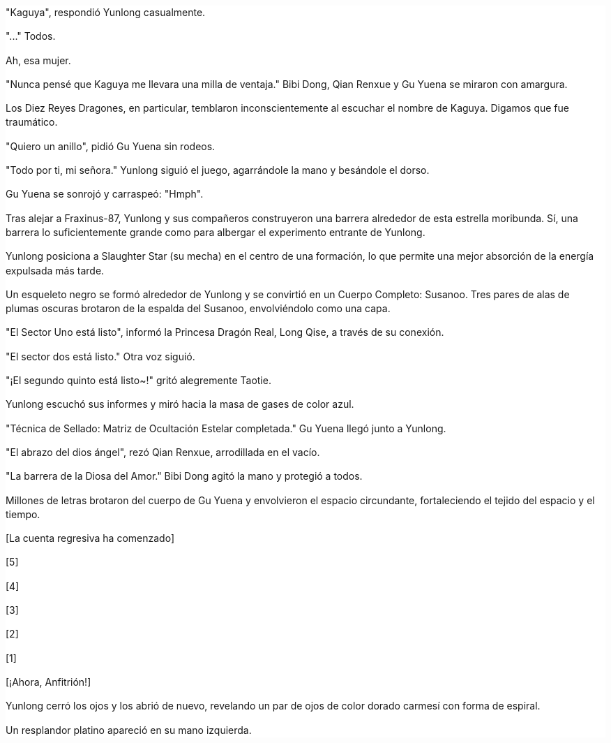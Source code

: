 "Kaguya", respondió Yunlong casualmente.

"..." Todos.

Ah, esa mujer.

"Nunca pensé que Kaguya me llevara una milla de ventaja." Bibi Dong, Qian Renxue y Gu Yuena se miraron con amargura.

Los Diez Reyes Dragones, en particular, temblaron inconscientemente al escuchar el nombre de Kaguya. Digamos que fue traumático.

"Quiero un anillo", pidió Gu Yuena sin rodeos.

"Todo por ti, mi señora." Yunlong siguió el juego, agarrándole la mano y besándole el dorso.

Gu Yuena se sonrojó y carraspeó: "Hmph".

Tras alejar a Fraxinus-87, Yunlong y sus compañeros construyeron una barrera alrededor de esta estrella moribunda. Sí, una barrera lo suficientemente grande como para albergar el experimento entrante de Yunlong.

Yunlong posiciona a Slaughter Star (su mecha) en el centro de una formación, lo que permite una mejor absorción de la energía expulsada más tarde.

Un esqueleto negro se formó alrededor de Yunlong y se convirtió en un Cuerpo Completo: Susanoo. Tres pares de alas de plumas oscuras brotaron de la espalda del Susanoo, envolviéndolo como una capa.

"El Sector Uno está listo", informó la Princesa Dragón Real, Long Qise, a través de su conexión.

"El sector dos está listo." Otra voz siguió.

"¡El segundo quinto está listo~!" gritó alegremente Taotie.

Yunlong escuchó sus informes y miró hacia la masa de gases de color azul.

"Técnica de Sellado: Matriz de Ocultación Estelar completada." Gu Yuena llegó junto a Yunlong.

"El abrazo del dios ángel", rezó Qian Renxue, arrodillada en el vacío.

"La barrera de la Diosa del Amor." Bibi Dong agitó la mano y protegió a todos.

Millones de letras brotaron del cuerpo de Gu Yuena y envolvieron el espacio circundante, fortaleciendo el tejido del espacio y el tiempo.

[La cuenta regresiva ha comenzado]

[5]

[4]

[3]

[2]

[1]

[¡Ahora, Anfitrión!]

Yunlong cerró los ojos y los abrió de nuevo, revelando un par de ojos de color dorado carmesí con forma de espiral.

Un resplandor platino apareció en su mano izquierda.
